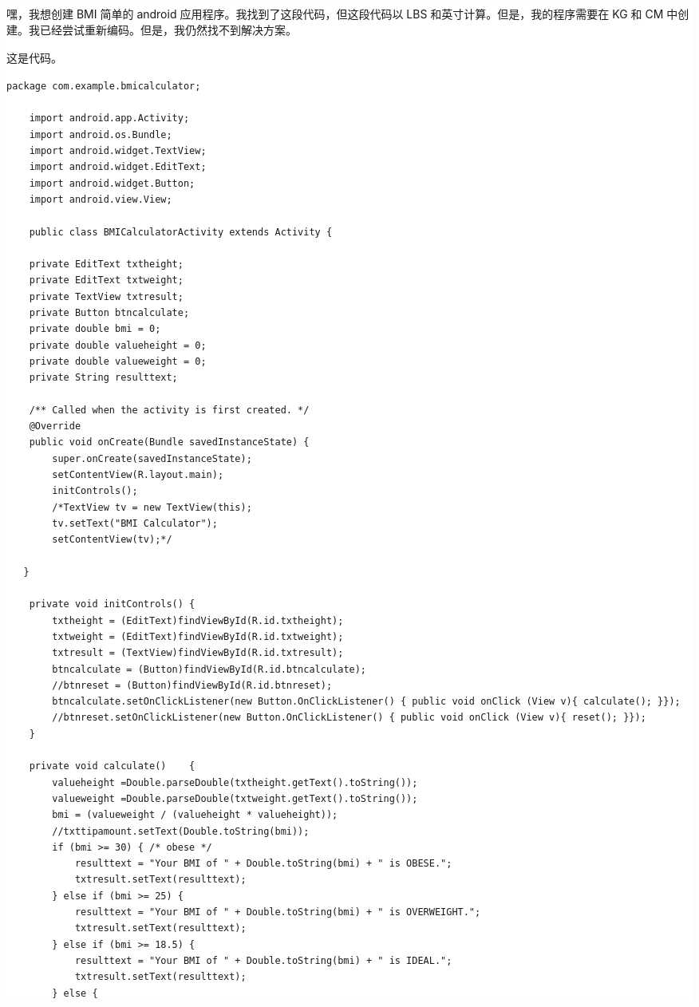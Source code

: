 嘿，我想创建 BMI 简单的 android 应用程序。我找到了这段代码，但这段代码以 LBS 和英寸计算。但是，我的程序需要在 KG 和 CM 中创建。我已经尝试重新编码。但是，我仍然找不到解决方案。

这是代码。

```
package com.example.bmicalculator;

    import android.app.Activity;
    import android.os.Bundle;
    import android.widget.TextView;
    import android.widget.EditText;
    import android.widget.Button;
    import android.view.View;

    public class BMICalculatorActivity extends Activity {

    private EditText txtheight;
    private EditText txtweight;
    private TextView txtresult;
    private Button btncalculate;
    private double bmi = 0;
    private double valueheight = 0;
    private double valueweight = 0;
    private String resulttext;

    /** Called when the activity is first created. */
    @Override
    public void onCreate(Bundle savedInstanceState) {
        super.onCreate(savedInstanceState);
        setContentView(R.layout.main);
        initControls();
        /*TextView tv = new TextView(this);
        tv.setText("BMI Calculator");
        setContentView(tv);*/

   }

    private void initControls() {
        txtheight = (EditText)findViewById(R.id.txtheight);
        txtweight = (EditText)findViewById(R.id.txtweight);
        txtresult = (TextView)findViewById(R.id.txtresult);
        btncalculate = (Button)findViewById(R.id.btncalculate);
        //btnreset = (Button)findViewById(R.id.btnreset);
        btncalculate.setOnClickListener(new Button.OnClickListener() { public void onClick (View v){ calculate(); }});
        //btnreset.setOnClickListener(new Button.OnClickListener() { public void onClick (View v){ reset(); }});
    }

    private void calculate()    {
        valueheight =Double.parseDouble(txtheight.getText().toString());
        valueweight =Double.parseDouble(txtweight.getText().toString());
        bmi = (valueweight / (valueheight * valueheight));
        //txttipamount.setText(Double.toString(bmi));
        if (bmi >= 30) { /* obese */
            resulttext = "Your BMI of " + Double.toString(bmi) + " is OBESE.";
            txtresult.setText(resulttext);
        } else if (bmi >= 25) {
            resulttext = "Your BMI of " + Double.toString(bmi) + " is OVERWEIGHT.";
            txtresult.setText(resulttext);
        } else if (bmi >= 18.5) {
            resulttext = "Your BMI of " + Double.toString(bmi) + " is IDEAL.";
            txtresult.setText(resulttext);
        } else {
```